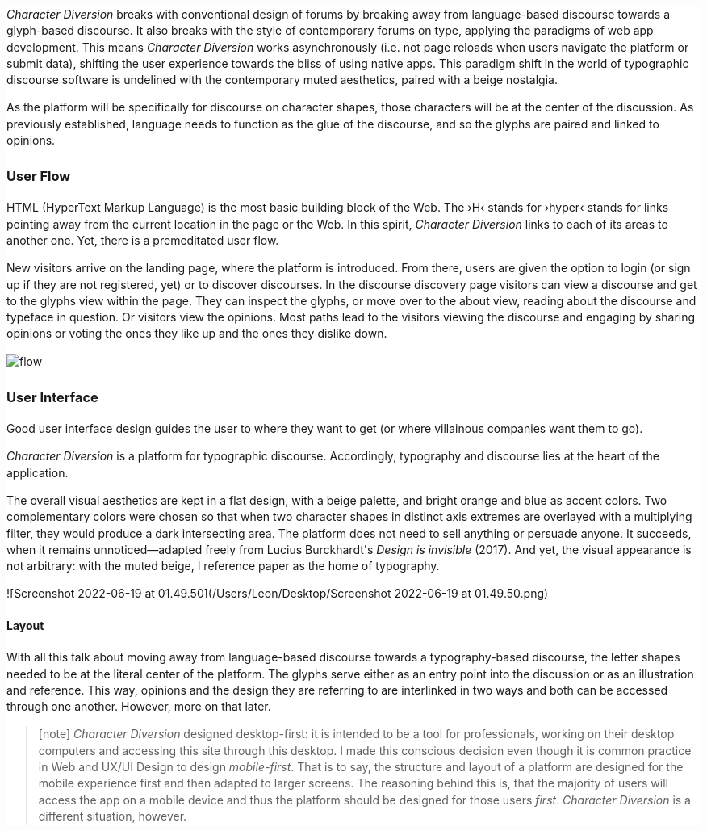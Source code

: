 *Character Diversion* breaks with conventional design of forums by breaking away from language-based discourse towards a glyph-based discourse. It also breaks with the style of contemporary forums on type, applying the paradigms of web app development. This means *Character Diversion* works asynchronously (i.e. not page reloads when users navigate the platform or submit data), shifting the user experience towards the bliss of using native apps. This paradigm shift in the world of typographic discourse software is undelined with the contemporary muted aesthetics, paired with a beige nostalgia.

As the platform will be specifically for discourse on character shapes, those characters will be at the center of the discussion. As previously established, language needs to function as the glue of the discourse, and so the glyphs are paired and linked to opinions.

### User Flow

HTML (HyperText Markup Language) is the most basic building block of the Web. The ›H‹ stands for ›hyper‹ stands for links pointing away from the current location in the page or the Web. In this spirit, *Character Diversion* links to each of its areas to another one. Yet, there is a premeditated user flow.

New visitors arrive on the landing page, where the platform is introduced. From there, users are given the option to login (or sign up if they are not registered, yet) or to discover discourses. In the discourse discovery page visitors can view a discourse and get to the glyphs view within the page. They can inspect the glyphs, or move over to the about view, reading about the discourse and typeface in question. Or visitors view the opinions. Most paths lead to the visitors viewing the discourse and engaging by sharing opinions or voting the ones they like up and the ones they dislike down.

![flow](/Users/Leon/Sites/character-diversion-mono/documentation/cd.svg)

### User Interface

Good user interface design guides the user to where they want to get (or where villainous companies want them to go).

*Character Diversion* is a platform for typographic discourse. Accordingly, typography and discourse lies at the heart of the application. 



The overall visual aesthetics are kept in a flat design, with a beige palette, and bright orange and blue as accent colors. Two complementary colors were chosen so that when two character shapes in distinct axis extremes are overlayed with a multiplying filter, they would produce a dark intersecting area. The platform does not need to sell anything or persuade anyone. It succeeds, when it remains unnoticed—adapted freely from Lucius Burckhardt's *Design is invisible* (2017). And yet, the visual appearance is not arbitrary: with the muted beige, I reference paper as the home of typography.

![Screenshot 2022-06-19 at 01.49.50](/Users/Leon/Desktop/Screenshot 2022-06-19 at 01.49.50.png)

#### Layout

With all this talk about moving away from language-based discourse towards a typography-based discourse, the letter shapes needed to be at the literal center of the platform. The glyphs serve either as an entry point into the discussion or as an illustration and reference. This way, opinions and the design they are referring to are interlinked in two ways and both can be accessed through one another. However, more on that later.

> [note] *Character Diversion* designed desktop-first: it is intended to be a tool for professionals, working on their desktop computers and accessing this site through this desktop. I made this conscious decision even though it is common practice in Web and UX/UI Design to design *mobile-first*. That is to say, the structure and layout of a platform are designed for the mobile experience first and then adapted to larger screens. The reasoning behind this is, that the majority of users will access the app on a mobile device and thus the platform should be designed for those users *first*. *Character Diversion* is a different situation, however.
